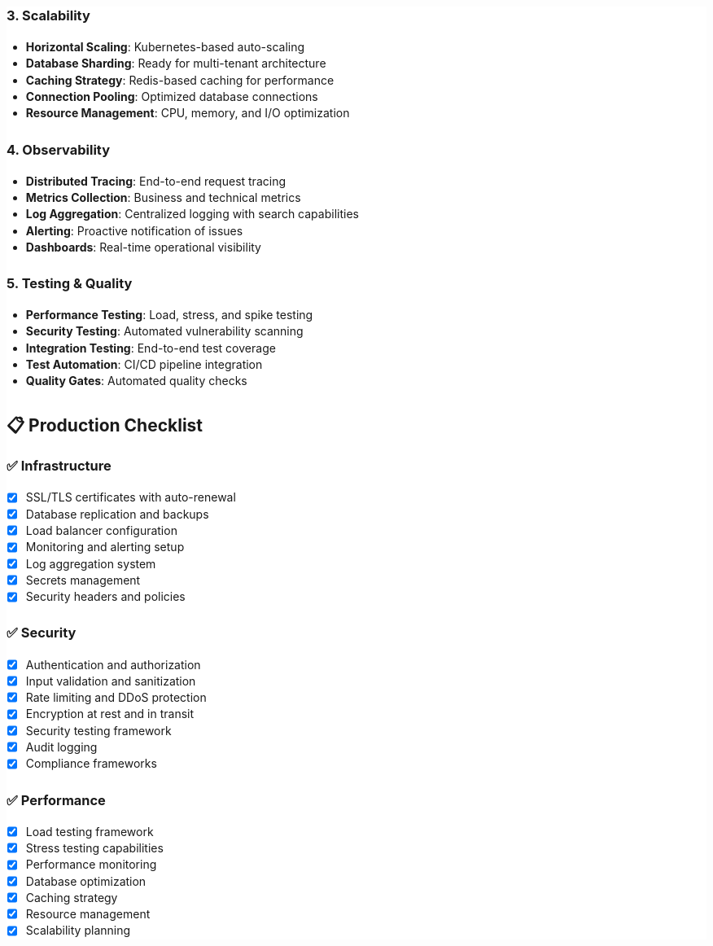 ### 3. Scalability
- **Horizontal Scaling**: Kubernetes-based auto-scaling
- **Database Sharding**: Ready for multi-tenant architecture
- **Caching Strategy**: Redis-based caching for performance
- **Connection Pooling**: Optimized database connections
- **Resource Management**: CPU, memory, and I/O optimization

### 4. Observability
- **Distributed Tracing**: End-to-end request tracing
- **Metrics Collection**: Business and technical metrics
- **Log Aggregation**: Centralized logging with search capabilities
- **Alerting**: Proactive notification of issues
- **Dashboards**: Real-time operational visibility

### 5. Testing & Quality
- **Performance Testing**: Load, stress, and spike testing
- **Security Testing**: Automated vulnerability scanning
- **Integration Testing**: End-to-end test coverage
- **Test Automation**: CI/CD pipeline integration
- **Quality Gates**: Automated quality checks

## 📋 Production Checklist

### ✅ Infrastructure
- [x] SSL/TLS certificates with auto-renewal
- [x] Database replication and backups
- [x] Load balancer configuration
- [x] Monitoring and alerting setup
- [x] Log aggregation system
- [x] Secrets management
- [x] Security headers and policies

### ✅ Security
- [x] Authentication and authorization
- [x] Input validation and sanitization
- [x] Rate limiting and DDoS protection
- [x] Encryption at rest and in transit
- [x] Security testing framework
- [x] Audit logging
- [x] Compliance frameworks

### ✅ Performance
- [x] Load testing framework
- [x] Stress testing capabilities
- [x] Performance monitoring
- [x] Database optimization
- [x] Caching strategy
- [x] Resource management
- [x] Scalability planning
